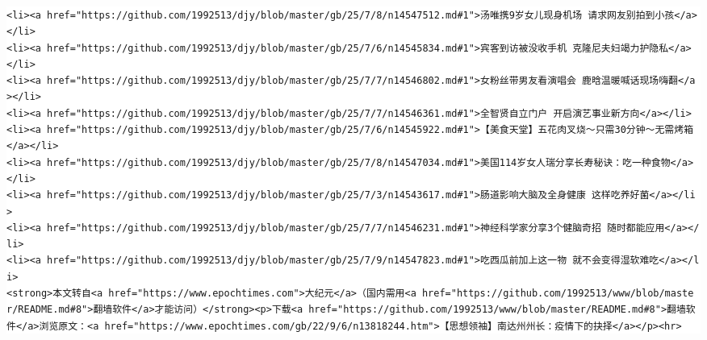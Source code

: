 ```
<li><a href="https://github.com/1992513/djy/blob/master/gb/25/7/8/n14547512.md#1">汤唯携9岁女儿现身机场 请求网友别拍到小孩</a></li>
<li><a href="https://github.com/1992513/djy/blob/master/gb/25/7/6/n14545834.md#1">宾客到访被没收手机 克隆尼夫妇竭力护隐私</a></li>
<li><a href="https://github.com/1992513/djy/blob/master/gb/25/7/7/n14546802.md#1">女粉丝带男友看演唱会 鹿晗温暖喊话现场嗨翻</a></li>
<li><a href="https://github.com/1992513/djy/blob/master/gb/25/7/7/n14546361.md#1">全智贤自立门户 开启演艺事业新方向</a></li>
<li><a href="https://github.com/1992513/djy/blob/master/gb/25/7/6/n14545922.md#1">【美食天堂】五花肉叉烧～只需30分钟～无需烤箱</a></li>
<li><a href="https://github.com/1992513/djy/blob/master/gb/25/7/8/n14547034.md#1">美国114岁女人瑞分享长寿秘诀：吃一种食物</a></li>
<li><a href="https://github.com/1992513/djy/blob/master/gb/25/7/3/n14543617.md#1">肠道影响大脑及全身健康 这样吃养好菌</a></li>
<li><a href="https://github.com/1992513/djy/blob/master/gb/25/7/7/n14546231.md#1">神经科学家分享3个健脑奇招 随时都能应用</a></li>
<li><a href="https://github.com/1992513/djy/blob/master/gb/25/7/9/n14547823.md#1">吃西瓜前加上这一物 就不会变得湿软难吃</a></li>
<strong>本文转自<a href="https://www.epochtimes.com">大纪元</a>（国内需用<a href="https://github.com/1992513/www/blob/master/README.md#8">翻墙软件</a>才能访问）</strong><p>下载<a href="https://github.com/1992513/www/blob/master/README.md#8">翻墙软件</a>浏览原文：<a href="https://www.epochtimes.com/gb/22/9/6/n13818244.htm">【思想领袖】南达州州长：疫情下的抉择</a></p><hr>
```
